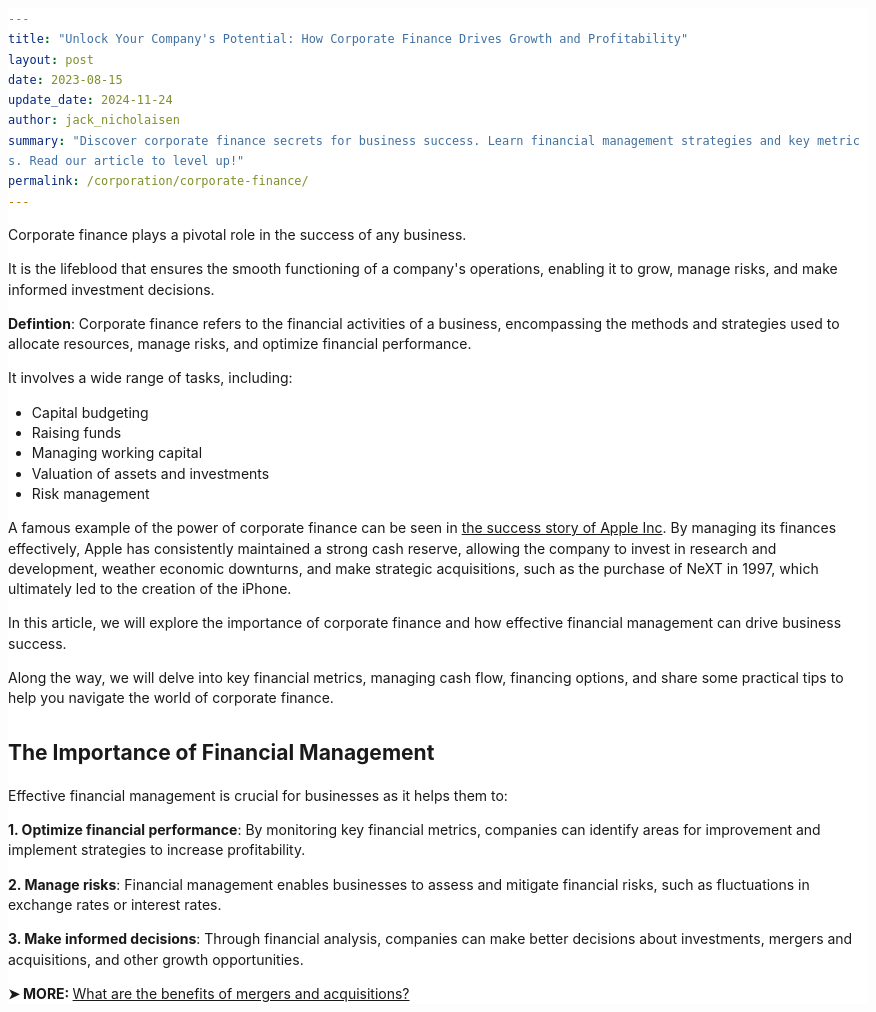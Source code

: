 ```yaml
---
title: "Unlock Your Company's Potential: How Corporate Finance Drives Growth and Profitability"
layout: post
date: 2023-08-15
update_date: 2024-11-24
author: jack_nicholaisen
summary: "Discover corporate finance secrets for business success. Learn financial management strategies and key metrics. Read our article to level up!"
permalink: /corporation/corporate-finance/
---
```


Corporate finance plays a pivotal role in the success of any business. 

It is the lifeblood that ensures the smooth functioning of a company's operations, enabling it to grow, manage risks, and make informed investment decisions. 

**Defintion**: Corporate finance refers to the financial activities of a business, encompassing the methods and strategies used to allocate resources, manage risks, and optimize financial performance.

It involves a wide range of tasks, including:

-   Capital budgeting
-   Raising funds
-   Managing working capital
-   Valuation of assets and investments
-   Risk management

A famous example of the power of corporate finance can be seen in [the success story of Apple Inc](https://www.britannica.com/topic/Apple-Inc). By managing its finances effectively, Apple has consistently maintained a strong cash reserve, allowing the company to invest in research and development, weather economic downturns, and make strategic acquisitions, such as the purchase of NeXT in 1997, which ultimately led to the creation of the iPhone.

In this article, we will explore the importance of corporate finance and how effective financial management can drive business success.

Along the way, we will delve into key financial metrics, managing cash flow, financing options, and share some practical tips to help you navigate the world of corporate finance.

## The Importance of Financial Management

Effective financial management is crucial for businesses as it helps them to:

**1.  Optimize financial performance**: By monitoring key financial metrics, companies can identify areas for improvement and implement strategies to increase profitability.

**2.  Manage risks**: Financial management enables businesses to assess and mitigate financial risks, such as fluctuations in exchange rates or interest rates.

**3.  Make informed decisions**: Through financial analysis, companies can make better decisions about investments, mergers and acquisitions, and other growth opportunities.

<p>
<b>➤ MORE: </b> <a href="/mergers-and-acquisitions/importance/" target="_blank">What are the benefits of mergers and acquisitions?</a>
</p>
